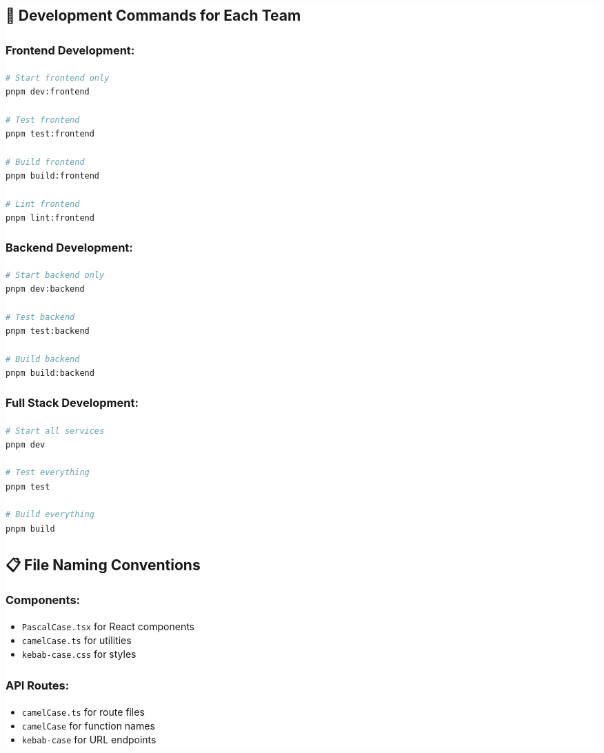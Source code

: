 ## 🔧 **Development Commands for Each Team**

### **Frontend Development:**
```bash
# Start frontend only
pnpm dev:frontend

# Test frontend
pnpm test:frontend

# Build frontend
pnpm build:frontend

# Lint frontend
pnpm lint:frontend
```

### **Backend Development:**
```bash
# Start backend only
pnpm dev:backend

# Test backend
pnpm test:backend

# Build backend
pnpm build:backend
```

### **Full Stack Development:**
```bash
# Start all services
pnpm dev

# Test everything
pnpm test

# Build everything
pnpm build
```

## 📋 **File Naming Conventions**

### **Components:**
- `PascalCase.tsx` for React components
- `camelCase.ts` for utilities
- `kebab-case.css` for styles

### **API Routes:**
- `camelCase.ts` for route files
- `camelCase` for function names
- `kebab-case` for URL endpoints
